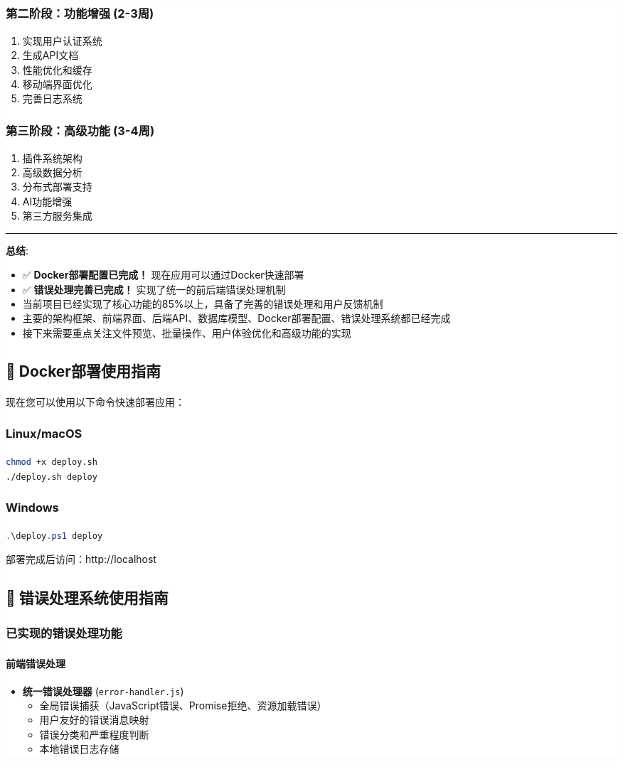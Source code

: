 ### 第二阶段：功能增强 (2-3周)
1. 实现用户认证系统
2. 生成API文档
3. 性能优化和缓存
4. 移动端界面优化
5. 完善日志系统

### 第三阶段：高级功能 (3-4周)
1. 插件系统架构
2. 高级数据分析
3. 分布式部署支持
4. AI功能增强
5. 第三方服务集成

---

**总结**: 
- ✅ **Docker部署配置已完成！** 现在应用可以通过Docker快速部署
- ✅ **错误处理完善已完成！** 实现了统一的前后端错误处理机制
- 当前项目已经实现了核心功能的85%以上，具备了完善的错误处理和用户反馈机制
- 主要的架构框架、前端界面、后端API、数据库模型、Docker部署配置、错误处理系统都已经完成
- 接下来需要重点关注文件预览、批量操作、用户体验优化和高级功能的实现

## 🚀 Docker部署使用指南

现在您可以使用以下命令快速部署应用：

### Linux/macOS
```bash
chmod +x deploy.sh
./deploy.sh deploy
```

### Windows
```powershell
.\deploy.ps1 deploy
```

部署完成后访问：http://localhost 

## 🚀 错误处理系统使用指南

### 已实现的错误处理功能

#### 前端错误处理
- **统一错误处理器** (`error-handler.js`)
  - 全局错误捕获（JavaScript错误、Promise拒绝、资源加载错误）
  - 用户友好的错误消息映射
  - 错误分类和严重程度判断
  - 本地错误日志存储
